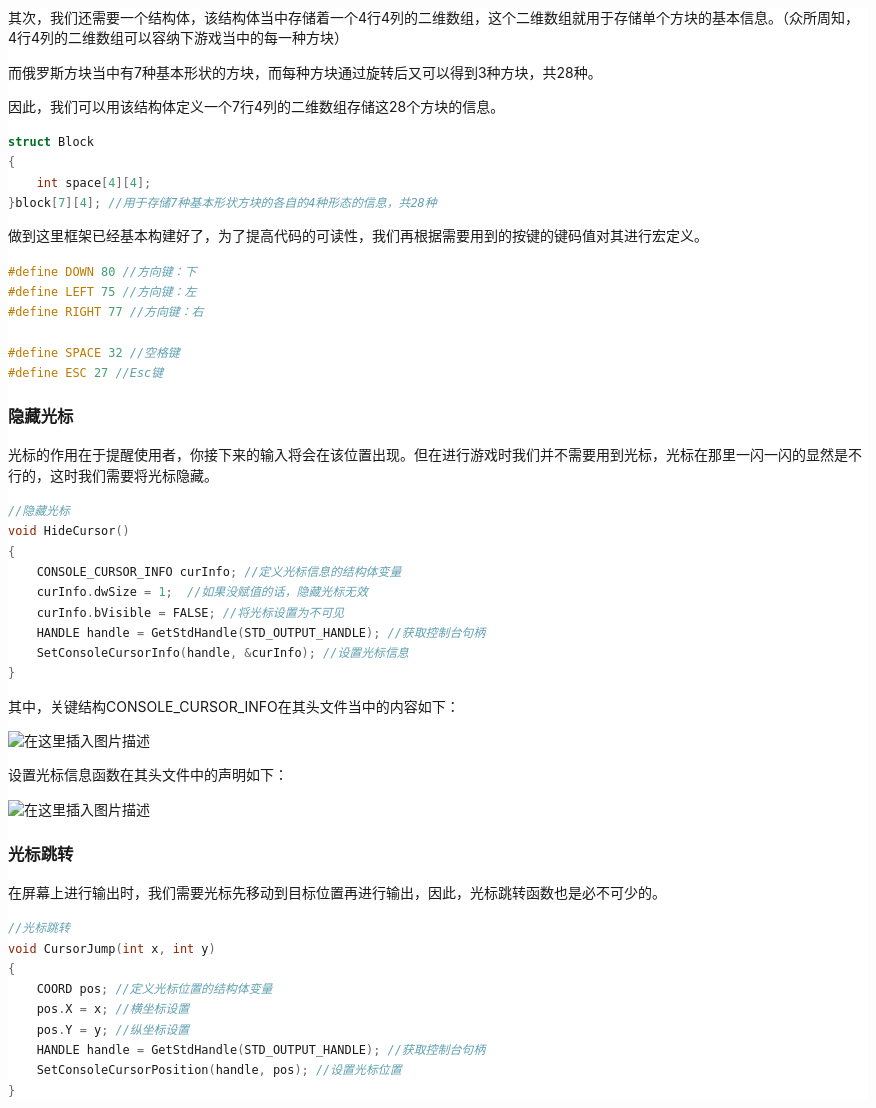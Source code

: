 其次，我们还需要一个结构体，该结构体当中存储着一个4行4列的二维数组，这个二维数组就用于存储单个方块的基本信息。（众所周知，4行4列的二维数组可以容纳下游戏当中的每一种方块）

而俄罗斯方块当中有7种基本形状的方块，而每种方块通过旋转后又可以得到3种方块，共28种。

因此，我们可以用该结构体定义一个7行4列的二维数组存储这28个方块的信息。

```cpp
struct Block
{
	int space[4][4];
}block[7][4]; //用于存储7种基本形状方块的各自的4种形态的信息，共28种

```

做到这里框架已经基本构建好了，为了提高代码的可读性，我们再根据需要用到的按键的键码值对其进行宏定义。

```cpp
#define DOWN 80 //方向键：下
#define LEFT 75 //方向键：左
#define RIGHT 77 //方向键：右

#define SPACE 32 //空格键
#define ESC 27 //Esc键

```

### 隐藏光标

光标的作用在于提醒使用者，你接下来的输入将会在该位置出现。但在进行游戏时我们并不需要用到光标，光标在那里一闪一闪的显然是不行的，这时我们需要将光标隐藏。

```cpp
//隐藏光标
void HideCursor()
{
	CONSOLE_CURSOR_INFO curInfo; //定义光标信息的结构体变量
	curInfo.dwSize = 1;  //如果没赋值的话，隐藏光标无效
	curInfo.bVisible = FALSE; //将光标设置为不可见
	HANDLE handle = GetStdHandle(STD_OUTPUT_HANDLE); //获取控制台句柄
	SetConsoleCursorInfo(handle, &curInfo); //设置光标信息
}

```

其中，关键结构CONSOLE\_CURSOR\_INFO在其头文件当中的内容如下：
  
![在这里插入图片描述](https://i-blog.csdnimg.cn/blog_migrate/0fdc3bafd0954d772c49c064d29626c4.png#pic_center)
  
设置光标信息函数在其头文件中的声明如下：
  
![在这里插入图片描述](https://i-blog.csdnimg.cn/blog_migrate/18b9590bd0c2c760d839a7a5f4b9780f.png#pic_center)

### 光标跳转

在屏幕上进行输出时，我们需要光标先移动到目标位置再进行输出，因此，光标跳转函数也是必不可少的。

```cpp
//光标跳转
void CursorJump(int x, int y)
{
	COORD pos; //定义光标位置的结构体变量
	pos.X = x; //横坐标设置
	pos.Y = y; //纵坐标设置
	HANDLE handle = GetStdHandle(STD_OUTPUT_HANDLE); //获取控制台句柄
	SetConsoleCursorPosition(handle, pos); //设置光标位置
}

```
